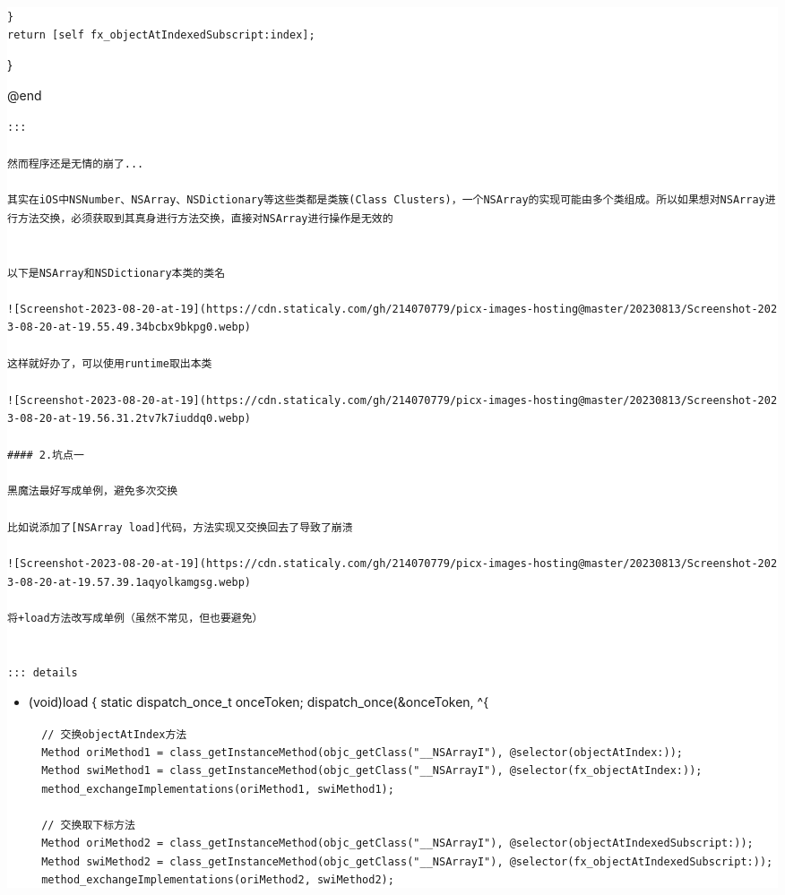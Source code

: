     }
    return [self fx_objectAtIndexedSubscript:index];
  }

@end

```
:::

然而程序还是无情的崩了...

其实在iOS中NSNumber、NSArray、NSDictionary等这些类都是类簇(Class Clusters)，一个NSArray的实现可能由多个类组成。所以如果想对NSArray进行方法交换，必须获取到其真身进行方法交换，直接对NSArray进行操作是无效的


以下是NSArray和NSDictionary本类的类名

![Screenshot-2023-08-20-at-19](https://cdn.staticaly.com/gh/214070779/picx-images-hosting@master/20230813/Screenshot-2023-08-20-at-19.55.49.34bcbx9bkpg0.webp)

这样就好办了，可以使用runtime取出本类

![Screenshot-2023-08-20-at-19](https://cdn.staticaly.com/gh/214070779/picx-images-hosting@master/20230813/Screenshot-2023-08-20-at-19.56.31.2tv7k7iuddq0.webp)

#### 2.坑点一

黑魔法最好写成单例，避免多次交换

比如说添加了[NSArray load]代码，方法实现又交换回去了导致了崩溃

![Screenshot-2023-08-20-at-19](https://cdn.staticaly.com/gh/214070779/picx-images-hosting@master/20230813/Screenshot-2023-08-20-at-19.57.39.1aqyolkamgsg.webp)

将+load方法改写成单例（虽然不常见，但也要避免）


::: details
```

+ (void)load {
    static dispatch_once_t onceToken;
    dispatch_once(&onceToken, ^{
  
        // 交换objectAtIndex方法
        Method oriMethod1 = class_getInstanceMethod(objc_getClass("__NSArrayI"), @selector(objectAtIndex:));
        Method swiMethod1 = class_getInstanceMethod(objc_getClass("__NSArrayI"), @selector(fx_objectAtIndex:));
        method_exchangeImplementations(oriMethod1, swiMethod1);
      
        // 交换取下标方法
        Method oriMethod2 = class_getInstanceMethod(objc_getClass("__NSArrayI"), @selector(objectAtIndexedSubscript:));
        Method swiMethod2 = class_getInstanceMethod(objc_getClass("__NSArrayI"), @selector(fx_objectAtIndexedSubscript:));
        method_exchangeImplementations(oriMethod2, swiMethod2);
  